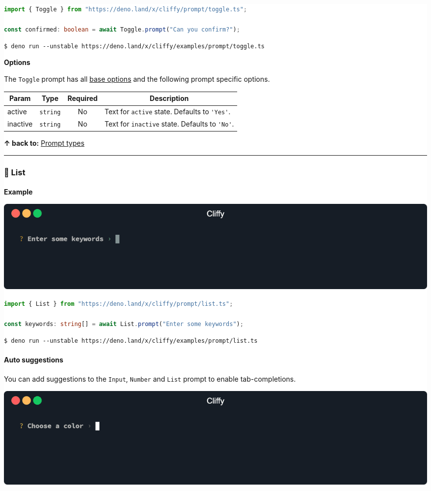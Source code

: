 ```typescript
import { Toggle } from "https://deno.land/x/cliffy/prompt/toggle.ts";

const confirmed: boolean = await Toggle.prompt("Can you confirm?");
```

```
$ deno run --unstable https://deno.land/x/cliffy/examples/prompt/toggle.ts
```

**Options**

The `Toggle` prompt has all [base options](#base-options) and the following
prompt specific options.

| Param    |   Type   | Required | Description                                    |
| -------- | :------: | :------: | ---------------------------------------------- |
| active   | `string` |    No    | Text for `active` state. Defaults to `'Yes'`.  |
| inactive | `string` |    No    | Text for `inactive` state. Defaults to `'No'`. |

**↑ back to:** [Prompt types](#-types)

---

### 📃 List

**Example**

![](assets/img/list.gif)

```typescript
import { List } from "https://deno.land/x/cliffy/prompt/list.ts";

const keywords: string[] = await List.prompt("Enter some keywords");
```

```
$ deno run --unstable https://deno.land/x/cliffy/examples/prompt/list.ts
```

#### Auto suggestions

You can add suggestions to the `Input`, `Number` and `List` prompt to enable
tab-completions.

![](assets/img/suggestions_list_prompt.gif)

